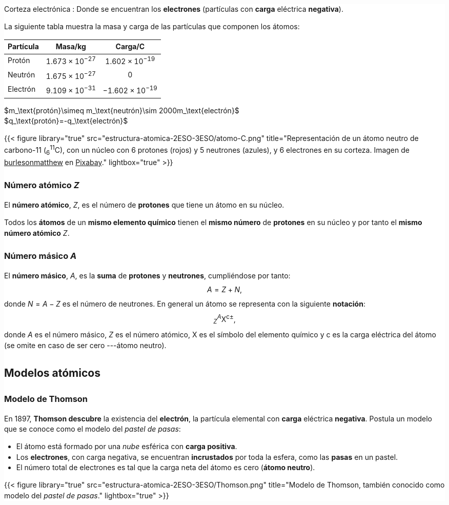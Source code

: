 Corteza electrónica
: Donde se encuentran los **electrones** (partículas con **carga** eléctrica **negativa**).

La siguiente tabla muestra la masa y carga de las partículas que componen los átomos:

| Partícula | Masa/kg | Carga/C |
| --- | :---: | :---: |
| Protón | $1.673\times 10^{-27}$ | $1.602\times 10^{-19}$ |
| Neutrón | $1.675\times 10^{-27}$ | $0$ |
| Electrón | $9.109\times 10^{-31}$ | $-1.602\times 10^{-19}$ |
<td colspan=3>$m_\text{protón}\simeq m_\text{neutrón}\sim 2000m_\text{electrón}$<br>	
<td colspan=3>$q_\text{protón}=-q_\text{electrón}$

{{< figure library="true" src="estructura-atomica-2ESO-3ESO/atomo-C.png" title="Representación de un átomo neutro de carbono-11 ($^{11}_6 \mathrm{C}$), con un núcleo con 6 protones (rojos) y 5 neutrones (azules), y 6 electrones en su corteza. Imagen de [burlesonmatthew](https://pixabay.com/es/users/burlesonmatthew-3904514/) en [Pixabay](https://pixabay.com/es/)." lightbox="true" >}}

### Número atómico $Z$
El **número atómico**, $Z$, es el número de **protones** que tiene un átomo en su núcleo.

Todos los **átomos** de un **mismo elemento químico** tienen el **mismo número** de **protones** en su núcleo y por tanto el **mismo número atómico** $Z$.

### Número másico $A$
El **número másico**, $A$, es la **suma** de **protones** y **neutrones**, cumpliéndose por tanto:		
$$
A = Z + N,
$$
donde $N=A-Z$ es el número de neutrones.
En general un átomo se representa con la siguiente **notación**:
$$
^{A}_{Z}\mathrm X^{\mathrm c \pm},
$$
donde $A$ es el número másico, $Z$ es el número atómico, $\mathrm{X}$ es el símbolo del elemento químico y $\mathrm c$ es la carga eléctrica del átomo (se omite en caso de ser cero ---átomo neutro).

## Modelos atómicos
### Modelo de Thomson
En 1897, **Thomson descubre** la existencia del **electrón**, la partícula elemental con **carga** eléctrica **negativa**. Postula un modelo que se conoce como el modelo del *pastel de pasas*:

- El átomo está formado por una *nube* esférica con **carga positiva**.
- Los **electrones**, con carga negativa, se encuentran **incrustados** por toda la esfera, como las **pasas** en un pastel.
- El número total de electrones es tal que la carga neta del átomo es cero (**átomo neutro**).

{{< figure library="true" src="estructura-atomica-2ESO-3ESO/Thomson.png" title="Modelo de Thomson, también conocido como modelo del *pastel de pasas*." lightbox="true" >}}

